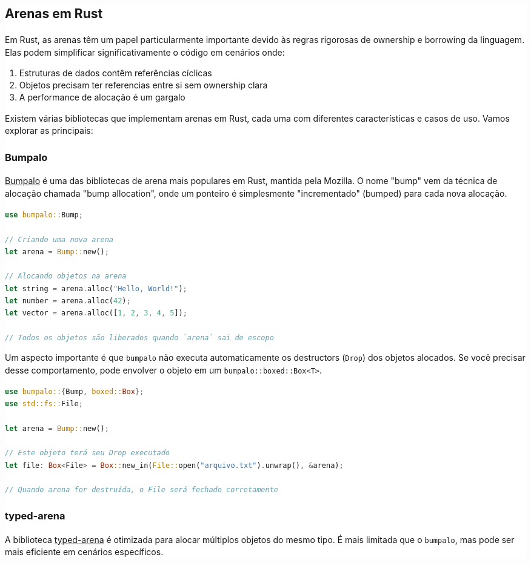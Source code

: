 ## Arenas em Rust

Em Rust, as arenas têm um papel particularmente importante devido às regras rigorosas de ownership e borrowing da linguagem. Elas podem simplificar significativamente o código em cenários onde:

1. Estruturas de dados contêm referências cíclicas
2. Objetos precisam ter referencias entre si sem ownership clara
3. A performance de alocação é um gargalo

Existem várias bibliotecas que implementam arenas em Rust, cada uma com diferentes características e casos de uso. Vamos explorar as principais:

### Bumpalo

[Bumpalo](https://crates.io/crates/bumpalo) é uma das bibliotecas de arena mais populares em Rust, mantida pela Mozilla. O nome "bump" vem da técnica de alocação chamada "bump allocation", onde um ponteiro é simplesmente "incrementado" (bumped) para cada nova alocação.

```rust
use bumpalo::Bump;

// Criando uma nova arena
let arena = Bump::new();

// Alocando objetos na arena
let string = arena.alloc("Hello, World!");
let number = arena.alloc(42);
let vector = arena.alloc([1, 2, 3, 4, 5]);

// Todos os objetos são liberados quando `arena` sai de escopo
```

Um aspecto importante é que `bumpalo` não executa automaticamente os destructors (`Drop`) dos objetos alocados. Se você precisar desse comportamento, pode envolver o objeto em um `bumpalo::boxed::Box<T>`.

```rust
use bumpalo::{Bump, boxed::Box};
use std::fs::File;

let arena = Bump::new();

// Este objeto terá seu Drop executado
let file: Box<File> = Box::new_in(File::open("arquivo.txt").unwrap(), &arena);

// Quando arena for destruída, o File será fechado corretamente
```

### typed-arena

A biblioteca [typed-arena](https://crates.io/crates/typed-arena) é otimizada para alocar múltiplos objetos do mesmo tipo. É mais limitada que o `bumpalo`, mas pode ser mais eficiente em cenários específicos.

